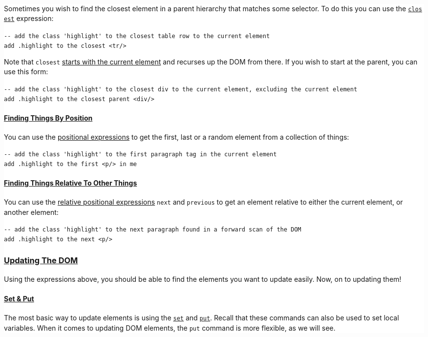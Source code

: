 Sometimes you wish to find the closest element in a parent hierarchy that matches some selector.  To do this you can
use the [`closest`](/expressions/closest) expression:

  ~~~ hyperscript
  -- add the class 'highlight' to the closest table row to the current element
  add .highlight to the closest <tr/>
  ~~~

Note that `closest` [starts with the current element](https://developer.mozilla.org/en-US/docs/Web/API/Element/closest)
and recurses up the DOM from there.  If you wish to start at the parent, you can use this form:

  ~~~ hyperscript
  -- add the class 'highlight' to the closest div to the current element, excluding the current element
  add .highlight to the closest parent <div/>
  ~~~

#### <a name="positional"></a>[Finding Things By Position](#positional)

You can use the [positional expressions](/expressions/positional) to get the first, last or a random element from
a collection of things:

  ~~~ hyperscript
  -- add the class 'highlight' to the first paragraph tag in the current element
  add .highlight to the first <p/> in me
  ~~~

#### <a name="relative_positional"></a>[Finding Things Relative To Other Things](#relative_positional)

You can use the [relative positional expressions](/expressions/relative-positional) `next` and `previous` to get an element
 relative to either the current element, or another element:

  ~~~ hyperscript
  -- add the class 'highlight' to the next paragraph found in a forward scan of the DOM
  add .highlight to the next <p/>
  ~~~

### <a name="updating_things"></a>[Updating The DOM](#updating_things)

Using the expressions above, you should be able to find the elements you want to update easily.  Now, on to updating them!

#### <a name="set-and-put"></a>[Set & Put](#set-and-put)

The most basic way to update elements is using the [`set`](/commands/set) and [`put`](/commands/put).  Recall that these
commands can also be used to set local variables.  When it comes to updating DOM elements, the `put` command is more
flexible, as we will see.
